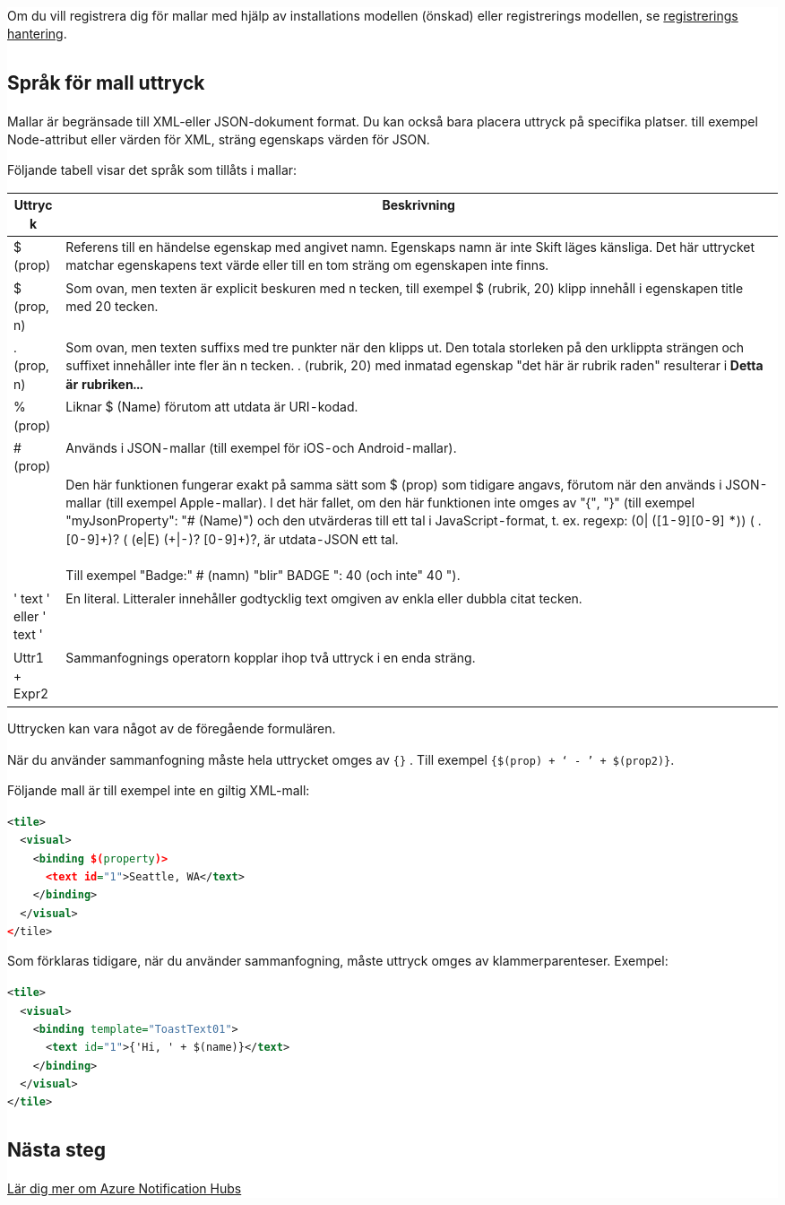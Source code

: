 Om du vill registrera dig för mallar med hjälp av installations modellen (önskad) eller registrerings modellen, se [registrerings hantering](notification-hubs-push-notification-registration-management.md).

## <a name="template-expression-language"></a>Språk för mall uttryck

Mallar är begränsade till XML-eller JSON-dokument format. Du kan också bara placera uttryck på specifika platser. till exempel Node-attribut eller värden för XML, sträng egenskaps värden för JSON.

Följande tabell visar det språk som tillåts i mallar:

| Uttryck       | Beskrivning |
| ---------------- | --- |
| $ (prop)          | Referens till en händelse egenskap med angivet namn. Egenskaps namn är inte Skift läges känsliga. Det här uttrycket matchar egenskapens text värde eller till en tom sträng om egenskapen inte finns. |
| $ (prop, n)       | Som ovan, men texten är explicit beskuren med n tecken, till exempel $ (rubrik, 20) klipp innehåll i egenskapen title med 20 tecken. |
| . (prop, n)       | Som ovan, men texten suffixs med tre punkter när den klipps ut. Den totala storleken på den urklippta strängen och suffixet innehåller inte fler än n tecken. . (rubrik, 20) med inmatad egenskap "det här är rubrik raden" resulterar i **Detta är rubriken...** |
| % (prop)          | Liknar $ (Name) förutom att utdata är URI-kodad. |
| # (prop)          | Används i JSON-mallar (till exempel för iOS-och Android-mallar).<br><br>Den här funktionen fungerar exakt på samma sätt som $ (prop) som tidigare angavs, förutom när den används i JSON-mallar (till exempel Apple-mallar). I det här fallet, om den här funktionen inte omges av "{", "}" (till exempel "myJsonProperty": "# (Name)") och den utvärderas till ett tal i JavaScript-format, t. ex. regexp: (0&#124; (&#91;1-9&#93;&#91;0-9&#93; *)) ( \.&#91;0-9&#93;+)? ( (e&#124;E) (+&#124;-)? &#91;0-9&#93;+)?, är utdata-JSON ett tal.<br><br>Till exempel "Badge:" # (namn) "blir" BADGE ": 40 (och inte" 40 "). |
| ' text ' eller ' text ' | En literal. Litteraler innehåller godtycklig text omgiven av enkla eller dubbla citat tecken. |
| Uttr1 + Expr2    | Sammanfognings operatorn kopplar ihop två uttryck i en enda sträng. |

Uttrycken kan vara något av de föregående formulären.

När du använder sammanfogning måste hela uttrycket omges av `{}` . Till exempel `{$(prop) + ‘ - ’ + $(prop2)}`.

Följande mall är till exempel inte en giltig XML-mall:

```xml
<tile>
  <visual>
    <binding $(property)>
      <text id="1">Seattle, WA</text>
    </binding>  
  </visual>
</tile>
```

Som förklaras tidigare, när du använder sammanfogning, måste uttryck omges av klammerparenteser. Exempel:

```xml
<tile>
  <visual>
    <binding template="ToastText01">
      <text id="1">{'Hi, ' + $(name)}</text>
    </binding>  
  </visual>
</tile>
```

## <a name="next-steps"></a>Nästa steg

[Lär dig mer om Azure Notification Hubs](notification-hubs-push-notification-overview.md)
